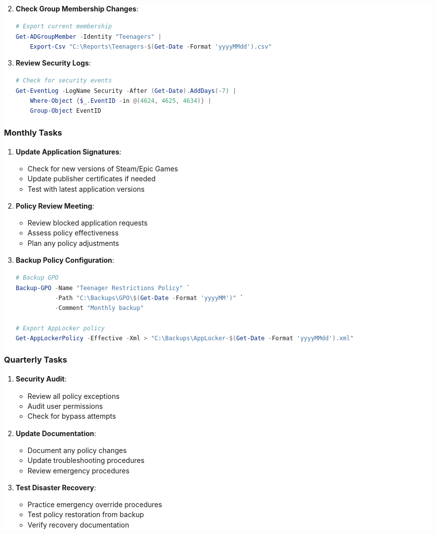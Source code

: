 2. **Check Group Membership Changes**:
   ```powershell
   # Export current membership
   Get-ADGroupMember -Identity "Teenagers" | 
       Export-Csv "C:\Reports\Teenagers-$(Get-Date -Format 'yyyyMMdd').csv"
   ```

3. **Review Security Logs**:
   ```powershell
   # Check for security events
   Get-EventLog -LogName Security -After (Get-Date).AddDays(-7) |
       Where-Object {$_.EventID -in @(4624, 4625, 4634)} |
       Group-Object EventID
   ```

### Monthly Tasks

1. **Update Application Signatures**:
   - Check for new versions of Steam/Epic Games
   - Update publisher certificates if needed
   - Test with latest application versions

2. **Policy Review Meeting**:
   - Review blocked application requests
   - Assess policy effectiveness
   - Plan any policy adjustments

3. **Backup Policy Configuration**:
   ```powershell
   # Backup GPO
   Backup-GPO -Name "Teenager Restrictions Policy" `
              -Path "C:\Backups\GPO\$(Get-Date -Format 'yyyyMM')" `
              -Comment "Monthly backup"
   
   # Export AppLocker policy
   Get-AppLockerPolicy -Effective -Xml > "C:\Backups\AppLocker-$(Get-Date -Format 'yyyyMMdd').xml"
   ```

### Quarterly Tasks

1. **Security Audit**:
   - Review all policy exceptions
   - Audit user permissions
   - Check for bypass attempts

2. **Update Documentation**:
   - Document any policy changes
   - Update troubleshooting procedures
   - Review emergency procedures

3. **Test Disaster Recovery**:
   - Practice emergency override procedures
   - Test policy restoration from backup
   - Verify recovery documentation
